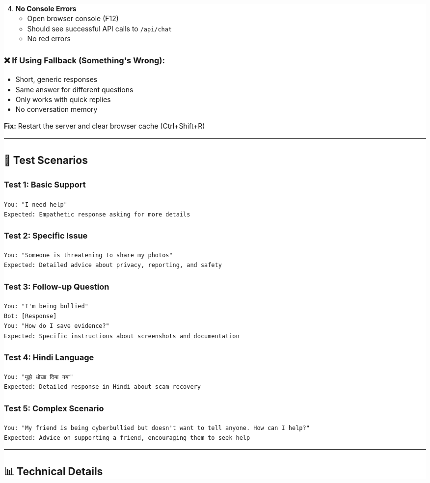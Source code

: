 4. **No Console Errors**
   - Open browser console (F12)
   - Should see successful API calls to `/api/chat`
   - No red errors

### ❌ If Using Fallback (Something's Wrong):

- Short, generic responses
- Same answer for different questions
- Only works with quick replies
- No conversation memory

**Fix:** Restart the server and clear browser cache (Ctrl+Shift+R)

---

## 🧪 Test Scenarios

### Test 1: Basic Support
```
You: "I need help"
Expected: Empathetic response asking for more details
```

### Test 2: Specific Issue
```
You: "Someone is threatening to share my photos"
Expected: Detailed advice about privacy, reporting, and safety
```

### Test 3: Follow-up Question
```
You: "I'm being bullied"
Bot: [Response]
You: "How do I save evidence?"
Expected: Specific instructions about screenshots and documentation
```

### Test 4: Hindi Language
```
You: "मुझे धोखा दिया गया"
Expected: Detailed response in Hindi about scam recovery
```

### Test 5: Complex Scenario
```
You: "My friend is being cyberbullied but doesn't want to tell anyone. How can I help?"
Expected: Advice on supporting a friend, encouraging them to seek help
```

---

## 📊 Technical Details
